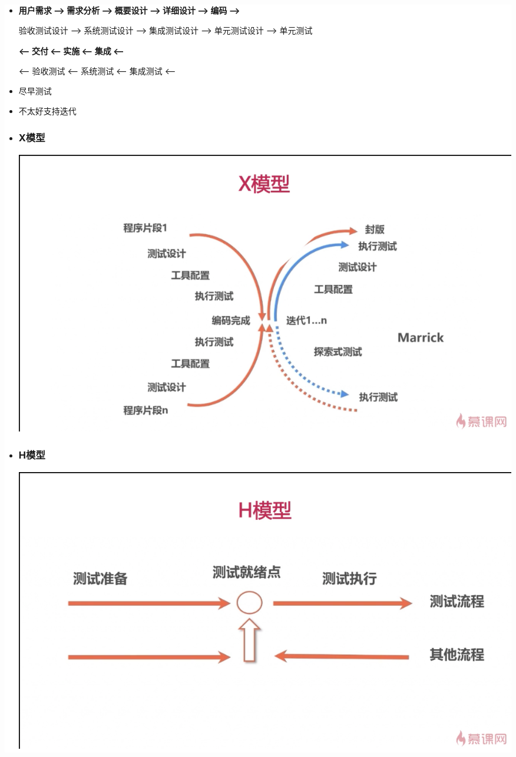   - **用户需求 —> 需求分析 —> 概要设计 —> 详细设计 —> 编码 —>**

    验收测试设计 —> 系统测试设计 —> 集成测试设计 —> 单元测试设计 —> 单元测试

    **<— 交付 <— 实施 <— 集成 <—**

    <— 验收测试 <— 系统测试 <— 集成测试 <—

  - 尽早测试
  - 不太好支持迭代

- ### X模型

  ![X-model](SoftwareTestingFig/X-model.png )

- ### H模型

  ![H-model](SoftwareTestingFig/H-model.png )